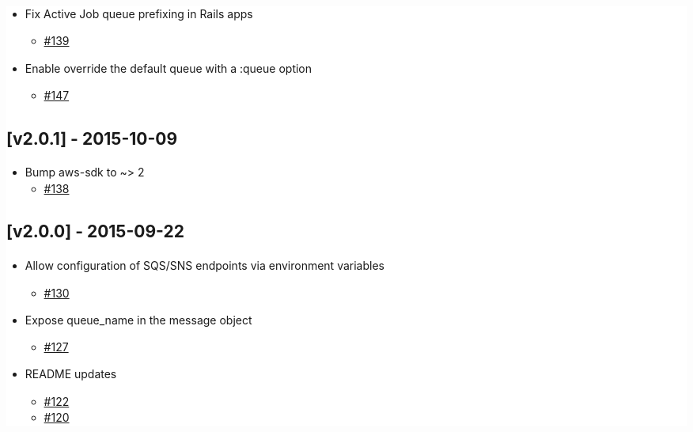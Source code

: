 - Fix Active Job queue prefixing in Rails apps
  - [#139](https://github.com/phstc/shoryuken/pull/139)

- Enable override the default queue with a :queue option
  - [#147](https://github.com/phstc/shoryuken/pull/147)

## [v2.0.1] - 2015-10-09

- Bump aws-sdk to ~> 2
  - [#138](https://github.com/phstc/shoryuken/pull/138)

## [v2.0.0] - 2015-09-22

- Allow configuration of SQS/SNS endpoints via environment variables
  - [#130](https://github.com/phstc/shoryuken/pull/130)

- Expose queue_name in the message object
  - [#127](https://github.com/phstc/shoryuken/pull/127)

- README updates
  - [#122](https://github.com/phstc/shoryuken/pull/122)
  - [#120](https://github.com/phstc/shoryuken/pull/120)

